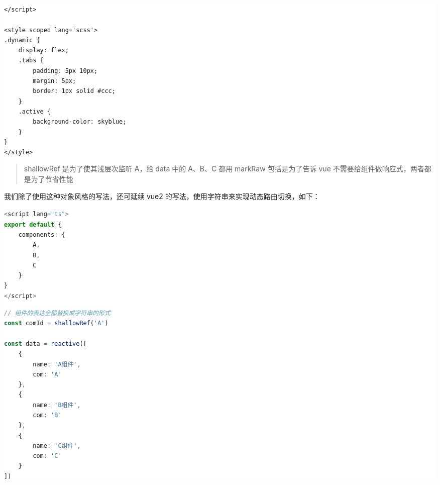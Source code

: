```vue
</script>

<style scoped lang='scss'>
.dynamic {
    display: flex;
    .tabs {
        padding: 5px 10px;
        margin: 5px;
        border: 1px solid #ccc;
    }
    .active {
        background-color: skyblue;
    }
}
</style>
```

> shallowRef 是为了使其浅层次监听 A，给 data 中的 A、B、C 都用 markRaw 包括是为了告诉 vue 不需要给组件做响应式，两者都是为了节省性能

我们除了使用这种对象风格的写法，还可延续 vue2 的写法，使用字符串来实现动态路由切换，如下：

```ts
<script lang="ts">
export default {
    components: {
        A, 
        B,
        C
    }
}
</script>
```

```ts
// 组件的表达全部替换成字符串的形式
const comId = shallowRef('A')

const data = reactive([
    { 
        name: 'A组件',
        com: 'A'
    },
    { 
        name: 'B组件',
        com: 'B'
    },
    { 
        name: 'C组件',
        com: 'C'
    }
])
```
